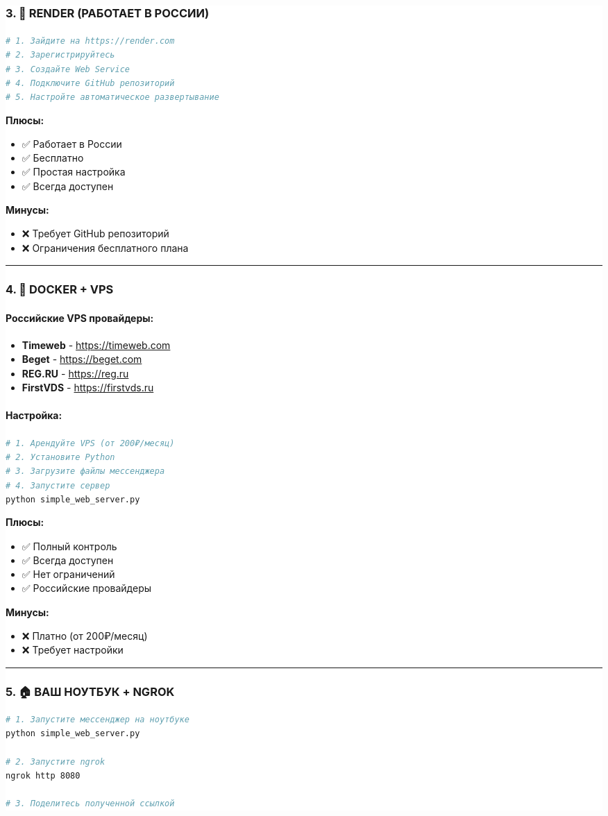 
### **3. 🌟 RENDER (РАБОТАЕТ В РОССИИ)**
```bash
# 1. Зайдите на https://render.com
# 2. Зарегистрируйтесь
# 3. Создайте Web Service
# 4. Подключите GitHub репозиторий
# 5. Настройте автоматическое развертывание
```

**Плюсы:**
- ✅ Работает в России
- ✅ Бесплатно
- ✅ Простая настройка
- ✅ Всегда доступен

**Минусы:**
- ❌ Требует GitHub репозиторий
- ❌ Ограничения бесплатного плана

---

### **4. 🐳 DOCKER + VPS**

#### **Российские VPS провайдеры:**
- **Timeweb** - https://timeweb.com
- **Beget** - https://beget.com
- **REG.RU** - https://reg.ru
- **FirstVDS** - https://firstvds.ru

#### **Настройка:**
```bash
# 1. Арендуйте VPS (от 200₽/месяц)
# 2. Установите Python
# 3. Загрузите файлы мессенджера
# 4. Запустите сервер
python simple_web_server.py
```

**Плюсы:**
- ✅ Полный контроль
- ✅ Всегда доступен
- ✅ Нет ограничений
- ✅ Российские провайдеры

**Минусы:**
- ❌ Платно (от 200₽/месяц)
- ❌ Требует настройки

---

### **5. 🏠 ВАШ НОУТБУК + NGROK**

```bash
# 1. Запустите мессенджер на ноутбуке
python simple_web_server.py

# 2. Запустите ngrok
ngrok http 8080

# 3. Поделитесь полученной ссылкой
```
